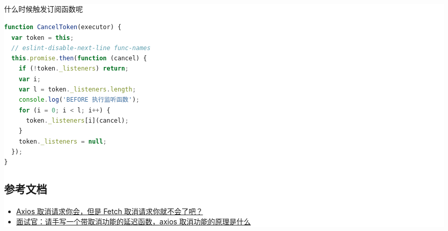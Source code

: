什么时候触发订阅函数呢

```js
function CancelToken(executor) {
  var token = this;
  // eslint-disable-next-line func-names
  this.promise.then(function (cancel) {
    if (!token._listeners) return;
    var i;
    var l = token._listeners.length;
    console.log('BEFORE 执行监听函数');
    for (i = 0; i < l; i++) {
      token._listeners[i](cancel);
    }
    token._listeners = null;
  });
}
```

## 参考文档

- [Axios 取消请求你会，但是 Fetch 取消请求你就不会了吧？](https://mp.weixin.qq.com/s/vF04Kd3dCF3AiLk9dVnQow)
- [面试官：请手写一个带取消功能的延迟函数，axios 取消功能的原理是什么](https://mp.weixin.qq.com/s/d7fkvM2AA6ffjYfkwXLg9A)
